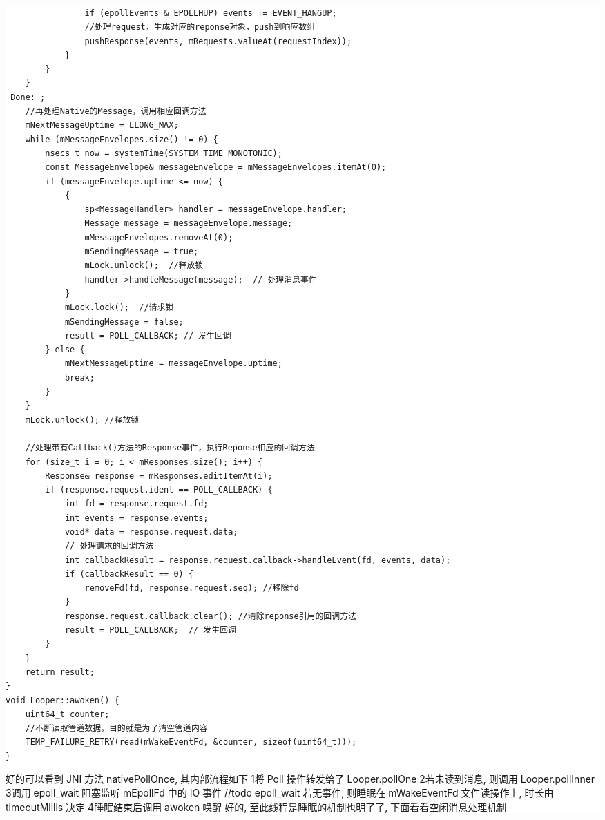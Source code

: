 ```
                if (epollEvents & EPOLLHUP) events |= EVENT_HANGUP;
                //处理request，生成对应的reponse对象，push到响应数组
                pushResponse(events, mRequests.valueAt(requestIndex));
            }
        }
    }
 Done: ;
    //再处理Native的Message，调用相应回调方法
    mNextMessageUptime = LLONG_MAX;
    while (mMessageEnvelopes.size() != 0) {
        nsecs_t now = systemTime(SYSTEM_TIME_MONOTONIC);
        const MessageEnvelope& messageEnvelope = mMessageEnvelopes.itemAt(0);
        if (messageEnvelope.uptime <= now) {
            {
                sp<MessageHandler> handler = messageEnvelope.handler;
                Message message = messageEnvelope.message;
                mMessageEnvelopes.removeAt(0);
                mSendingMessage = true;
                mLock.unlock();  //释放锁
                handler->handleMessage(message);  // 处理消息事件
            }
            mLock.lock();  //请求锁
            mSendingMessage = false;
            result = POLL_CALLBACK; // 发生回调
        } else {
            mNextMessageUptime = messageEnvelope.uptime;
            break;
        }
    }
    mLock.unlock(); //释放锁

    //处理带有Callback()方法的Response事件，执行Reponse相应的回调方法
    for (size_t i = 0; i < mResponses.size(); i++) {
        Response& response = mResponses.editItemAt(i);
        if (response.request.ident == POLL_CALLBACK) {
            int fd = response.request.fd;
            int events = response.events;
            void* data = response.request.data;
            // 处理请求的回调方法
            int callbackResult = response.request.callback->handleEvent(fd, events, data);
            if (callbackResult == 0) {
                removeFd(fd, response.request.seq); //移除fd
            }
            response.request.callback.clear(); //清除reponse引用的回调方法
            result = POLL_CALLBACK;  // 发生回调
        }
    }
    return result;
}
void Looper::awoken() {
    uint64_t counter;
    //不断读取管道数据，目的就是为了清空管道内容
    TEMP_FAILURE_RETRY(read(mWakeEventFd, &counter, sizeof(uint64_t)));
}
```
好的可以看到 JNI 方法 nativePollOnce, 其内部流程如下
1将 Poll 操作转发给了 Looper.pollOne
2若未读到消息, 则调用 Looper.pollInner
3调用 epoll_wait 阻塞监听 mEpollFd 中的 IO 事件   //todo epoll_wait
   若无事件, 则睡眠在 mWakeEventFd 文件读操作上, 时长由 timeoutMillis 决定
4睡眠结束后调用 awoken 唤醒
好的, 至此线程是睡眠的机制也明了了, 下面看看空闲消息处理机制
